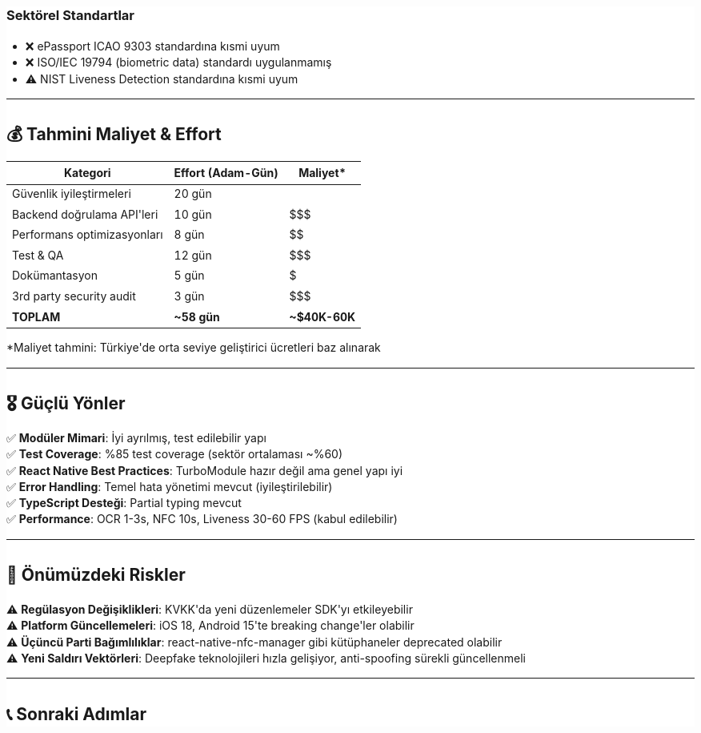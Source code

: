 ### Sektörel Standartlar
- ❌ ePassport ICAO 9303 standardına kısmi uyum
- ❌ ISO/IEC 19794 (biometric data) standardı uygulanmamış
- ⚠️ NIST Liveness Detection standardına kısmi uyum

---

## 💰 Tahmini Maliyet & Effort

| Kategori | Effort (Adam-Gün) | Maliyet* |
|----------|-------------------|----------|
| Güvenlik iyileştirmeleri | 20 gün | $$$$ |
| Backend doğrulama API'leri | 10 gün | $$$ |
| Performans optimizasyonları | 8 gün | $$ |
| Test & QA | 12 gün | $$$ |
| Dokümantasyon | 5 gün | $ |
| 3rd party security audit | 3 gün | $$$ |
| **TOPLAM** | **~58 gün** | **~$40K-60K** |

*Maliyet tahmini: Türkiye'de orta seviye geliştirici ücretleri baz alınarak

---

## 🎖️ Güçlü Yönler

✅ **Modüler Mimari**: İyi ayrılmış, test edilebilir yapı  
✅ **Test Coverage**: %85 test coverage (sektör ortalaması ~%60)  
✅ **React Native Best Practices**: TurboModule hazır değil ama genel yapı iyi  
✅ **Error Handling**: Temel hata yönetimi mevcut (iyileştirilebilir)  
✅ **TypeScript Desteği**: Partial typing mevcut  
✅ **Performance**: OCR 1-3s, NFC 10s, Liveness 30-60 FPS (kabul edilebilir)

---

## 🚧 Önümüzdeki Riskler

⚠️ **Regülasyon Değişiklikleri**: KVKK'da yeni düzenlemeler SDK'yı etkileyebilir  
⚠️ **Platform Güncellemeleri**: iOS 18, Android 15'te breaking change'ler olabilir  
⚠️ **Üçüncü Parti Bağımlılıklar**: react-native-nfc-manager gibi kütüphaneler deprecated olabilir  
⚠️ **Yeni Saldırı Vektörleri**: Deepfake teknolojileri hızla gelişiyor, anti-spoofing sürekli güncellenmeli

---

## 📞 Sonraki Adımlar
